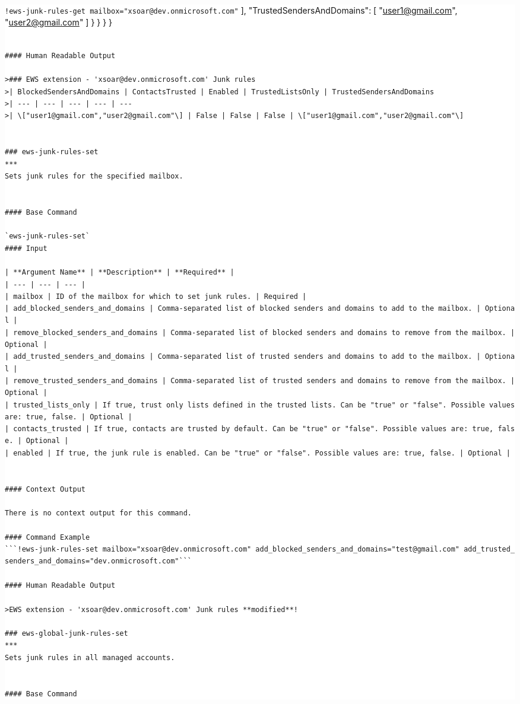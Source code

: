```!ews-junk-rules-get mailbox="xsoar@dev.onmicrosoft.com"```
                ],
                "TrustedSendersAndDomains": [
                  "user1@gmail.com",
                  "user2@gmail.com"
                ]
            }
        }
    }
}
```

#### Human Readable Output

>### EWS extension - 'xsoar@dev.onmicrosoft.com' Junk rules
>| BlockedSendersAndDomains | ContactsTrusted | Enabled | TrustedListsOnly | TrustedSendersAndDomains
>| --- | --- | --- | --- | ---
>| \["user1@gmail.com","user2@gmail.com"\] | False | False | False | \["user1@gmail.com","user2@gmail.com"\]


### ews-junk-rules-set
***
Sets junk rules for the specified mailbox.


#### Base Command

`ews-junk-rules-set`
#### Input

| **Argument Name** | **Description** | **Required** |
| --- | --- | --- |
| mailbox | ID of the mailbox for which to set junk rules. | Required | 
| add_blocked_senders_and_domains | Comma-separated list of blocked senders and domains to add to the mailbox. | Optional | 
| remove_blocked_senders_and_domains | Comma-separated list of blocked senders and domains to remove from the mailbox. | Optional | 
| add_trusted_senders_and_domains | Comma-separated list of trusted senders and domains to add to the mailbox. | Optional | 
| remove_trusted_senders_and_domains | Comma-separated list of trusted senders and domains to remove from the mailbox. | Optional | 
| trusted_lists_only | If true, trust only lists defined in the trusted lists. Can be "true" or "false". Possible values are: true, false. | Optional | 
| contacts_trusted | If true, contacts are trusted by default. Can be "true" or "false". Possible values are: true, false. | Optional | 
| enabled | If true, the junk rule is enabled. Can be "true" or "false". Possible values are: true, false. | Optional | 


#### Context Output

There is no context output for this command.

#### Command Example
```!ews-junk-rules-set mailbox="xsoar@dev.onmicrosoft.com" add_blocked_senders_and_domains="test@gmail.com" add_trusted_senders_and_domains="dev.onmicrosoft.com"```

#### Human Readable Output

>EWS extension - 'xsoar@dev.onmicrosoft.com' Junk rules **modified**!

### ews-global-junk-rules-set
***
Sets junk rules in all managed accounts.


#### Base Command
```